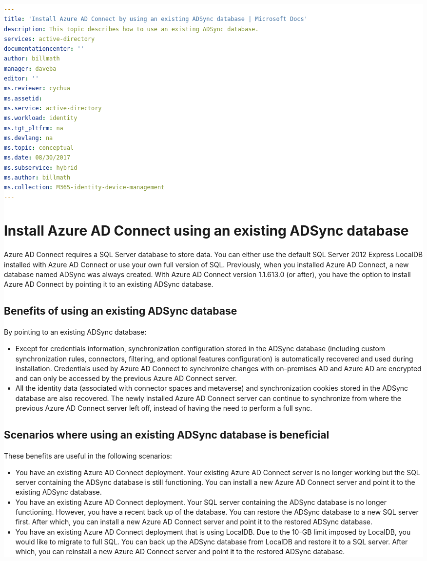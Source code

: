 ```yaml
---
title: 'Install Azure AD Connect by using an existing ADSync database | Microsoft Docs'
description: This topic describes how to use an existing ADSync database.
services: active-directory
documentationcenter: ''
author: billmath
manager: daveba
editor: ''
ms.reviewer: cychua
ms.assetid:
ms.service: active-directory
ms.workload: identity
ms.tgt_pltfrm: na
ms.devlang: na
ms.topic: conceptual
ms.date: 08/30/2017
ms.subservice: hybrid
ms.author: billmath
ms.collection: M365-identity-device-management
---
```


# Install Azure AD Connect using an existing ADSync database
Azure AD Connect requires a SQL Server database to store data. You can either use the default SQL Server 2012 Express LocalDB installed with Azure AD Connect or use your own full version of SQL. Previously, when you installed Azure AD Connect, a new database named ADSync was always created. With Azure AD Connect version 1.1.613.0 (or after), you have the option to install Azure AD Connect by pointing it to an existing ADSync database.

## Benefits of using an existing ADSync database
By pointing to an existing ADSync database:

- Except for credentials information, synchronization configuration stored in the ADSync database (including custom synchronization rules, connectors, filtering, and optional features configuration) is automatically recovered and used during installation. Credentials used by Azure AD Connect to synchronize changes with on-premises AD and Azure AD are encrypted and can only be accessed by the previous Azure AD Connect server.
- All the identity data (associated with connector spaces and metaverse) and synchronization cookies stored in the ADSync database are also recovered. The newly installed Azure AD Connect server can continue to synchronize from where the previous Azure AD Connect server left off, instead of having the need to perform a full sync.

## Scenarios where using an existing ADSync database is beneficial
These benefits are useful in the following scenarios:


- You have an existing Azure AD Connect deployment. Your existing Azure AD Connect server is no longer working but the SQL server containing the ADSync database is still functioning. You can install a new Azure AD Connect server and point it to the existing ADSync database. 
- You have an existing Azure AD Connect deployment. Your SQL server containing the ADSync database is no longer functioning. However, you have a recent back up of the database. You can restore the ADSync database to a new SQL server first. After which, you can install a new Azure AD Connect server and point it to the restored ADSync database.
- You have an existing Azure AD Connect deployment that is using LocalDB. Due to the 10-GB limit imposed by LocalDB, you would like to migrate to full SQL. You can back up the ADSync database from LocalDB and restore it to a SQL server. After which, you can reinstall a new Azure AD Connect server and point it to the restored ADSync database.